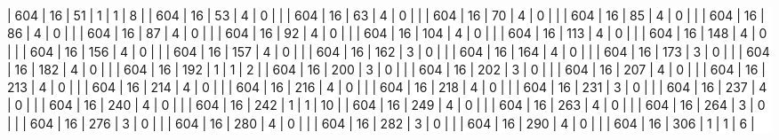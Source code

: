 | 604        | 16               | 51      | 1                      | 1     | 8     |
| 604        | 16               | 53      | 4                      | 0     |       |
| 604        | 16               | 63      | 4                      | 0     |       |
| 604        | 16               | 70      | 4                      | 0     |       |
| 604        | 16               | 85      | 4                      | 0     |       |
| 604        | 16               | 86      | 4                      | 0     |       |
| 604        | 16               | 87      | 4                      | 0     |       |
| 604        | 16               | 92      | 4                      | 0     |       |
| 604        | 16               | 104     | 4                      | 0     |       |
| 604        | 16               | 113     | 4                      | 0     |       |
| 604        | 16               | 148     | 4                      | 0     |       |
| 604        | 16               | 156     | 4                      | 0     |       |
| 604        | 16               | 157     | 4                      | 0     |       |
| 604        | 16               | 162     | 3                      | 0     |       |
| 604        | 16               | 164     | 4                      | 0     |       |
| 604        | 16               | 173     | 3                      | 0     |       |
| 604        | 16               | 182     | 4                      | 0     |       |
| 604        | 16               | 192     | 1                      | 1     | 2     |
| 604        | 16               | 200     | 3                      | 0     |       |
| 604        | 16               | 202     | 3                      | 0     |       |
| 604        | 16               | 207     | 4                      | 0     |       |
| 604        | 16               | 213     | 4                      | 0     |       |
| 604        | 16               | 214     | 4                      | 0     |       |
| 604        | 16               | 216     | 4                      | 0     |       |
| 604        | 16               | 218     | 4                      | 0     |       |
| 604        | 16               | 231     | 3                      | 0     |       |
| 604        | 16               | 237     | 4                      | 0     |       |
| 604        | 16               | 240     | 4                      | 0     |       |
| 604        | 16               | 242     | 1                      | 1     | 10    |
| 604        | 16               | 249     | 4                      | 0     |       |
| 604        | 16               | 263     | 4                      | 0     |       |
| 604        | 16               | 264     | 3                      | 0     |       |
| 604        | 16               | 276     | 3                      | 0     |       |
| 604        | 16               | 280     | 4                      | 0     |       |
| 604        | 16               | 282     | 3                      | 0     |       |
| 604        | 16               | 290     | 4                      | 0     |       |
| 604        | 16               | 306     | 1                      | 1     | 6     |